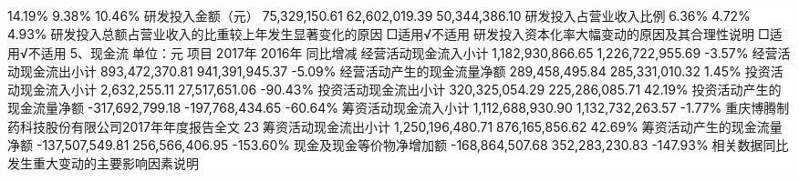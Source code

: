 14.19%
9.38%
10.46%
研发投入金额（元）
75,329,150.61
62,602,019.39
50,344,386.10
研发投入占营业收入比例
6.36%
4.72%
4.93%
研发投入总额占营业收入的比重较上年发生显著变化的原因
□适用√不适用
研发投入资本化率大幅变动的原因及其合理性说明
□适用√不适用
5、现金流
单位：元
项目
2017年
2016年
同比增减
经营活动现金流入小计
1,182,930,866.65
1,226,722,955.69
-3.57%
经营活动现金流出小计
893,472,370.81
941,391,945.37
-5.09%
经营活动产生的现金流量净额
289,458,495.84
285,331,010.32
1.45%
投资活动现金流入小计
2,632,255.11
27,517,651.06
-90.43%
投资活动现金流出小计
320,325,054.29
225,286,085.71
42.19%
投资活动产生的现金流量净额
-317,692,799.18
-197,768,434.65
-60.64%
筹资活动现金流入小计
1,112,688,930.90
1,132,732,263.57
-1.77%
重庆博腾制药科技股份有限公司2017年年度报告全文
23
筹资活动现金流出小计
1,250,196,480.71
876,165,856.62
42.69%
筹资活动产生的现金流量净额
-137,507,549.81
256,566,406.95
-153.60%
现金及现金等价物净增加额
-168,864,507.68
352,283,230.83
-147.93%
相关数据同比发生重大变动的主要影响因素说明
